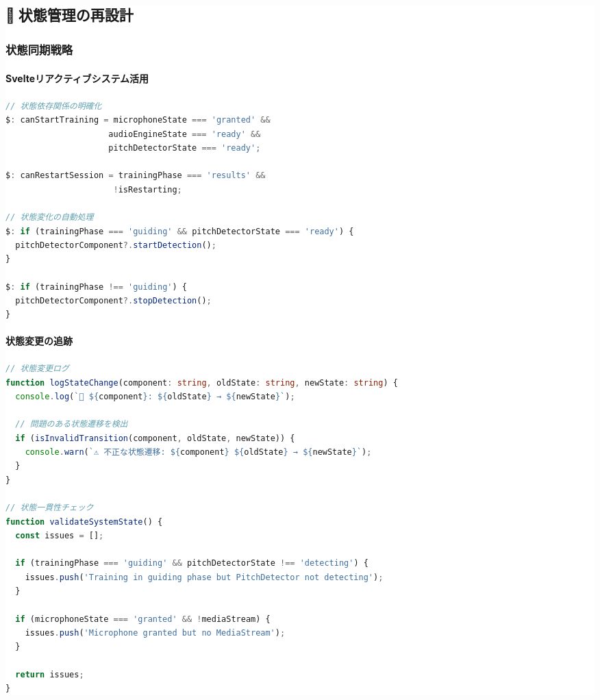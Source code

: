 
## 🔄 状態管理の再設計

### **状態同期戦略**

#### **Svelteリアクティブシステム活用**
```typescript
// 状態依存関係の明確化
$: canStartTraining = microphoneState === 'granted' && 
                     audioEngineState === 'ready' && 
                     pitchDetectorState === 'ready';

$: canRestartSession = trainingPhase === 'results' && 
                      !isRestarting;

// 状態変化の自動処理
$: if (trainingPhase === 'guiding' && pitchDetectorState === 'ready') {
  pitchDetectorComponent?.startDetection();
}

$: if (trainingPhase !== 'guiding') {
  pitchDetectorComponent?.stopDetection();
}
```

#### **状態変更の追跡**
```typescript
// 状態変更ログ
function logStateChange(component: string, oldState: string, newState: string) {
  console.log(`🔄 ${component}: ${oldState} → ${newState}`);
  
  // 問題のある状態遷移を検出
  if (isInvalidTransition(component, oldState, newState)) {
    console.warn(`⚠️ 不正な状態遷移: ${component} ${oldState} → ${newState}`);
  }
}

// 状態一貫性チェック
function validateSystemState() {
  const issues = [];
  
  if (trainingPhase === 'guiding' && pitchDetectorState !== 'detecting') {
    issues.push('Training in guiding phase but PitchDetector not detecting');
  }
  
  if (microphoneState === 'granted' && !mediaStream) {
    issues.push('Microphone granted but no MediaStream');
  }
  
  return issues;
}
```
